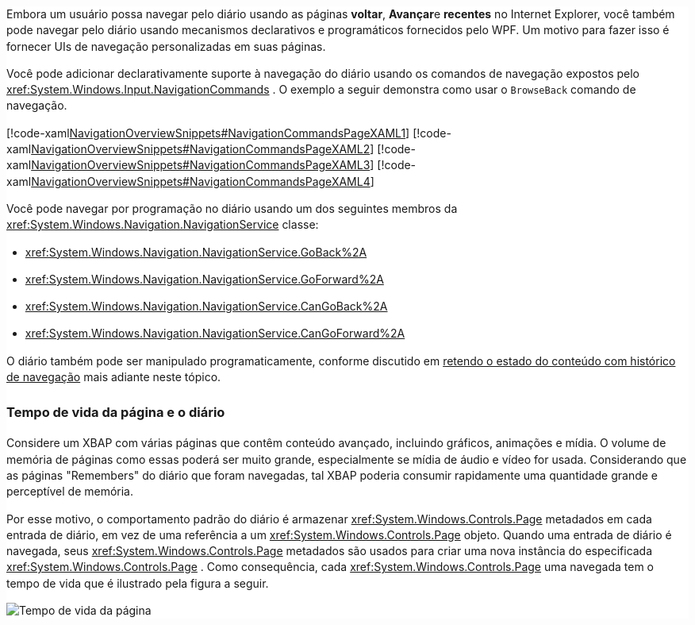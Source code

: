 Embora um usuário possa navegar pelo diário usando as páginas **voltar**, **Avançar**e **recentes** no Internet Explorer, você também pode navegar pelo diário usando mecanismos declarativos e programáticos fornecidos pelo WPF. Um motivo para fazer isso é fornecer UIs de navegação personalizadas em suas páginas.

Você pode adicionar declarativamente suporte à navegação do diário usando os comandos de navegação expostos pelo <xref:System.Windows.Input.NavigationCommands> . O exemplo a seguir demonstra como usar o `BrowseBack` comando de navegação.

[!code-xaml[NavigationOverviewSnippets#NavigationCommandsPageXAML1](~/samples/snippets/csharp/VS_Snippets_Wpf/NavigationOverviewSnippets/CSharp/NavigationCommandsPage.xaml#navigationcommandspagexaml1)]
[!code-xaml[NavigationOverviewSnippets#NavigationCommandsPageXAML2](~/samples/snippets/csharp/VS_Snippets_Wpf/NavigationOverviewSnippets/CSharp/NavigationCommandsPage.xaml#navigationcommandspagexaml2)]
[!code-xaml[NavigationOverviewSnippets#NavigationCommandsPageXAML3](~/samples/snippets/csharp/VS_Snippets_Wpf/NavigationOverviewSnippets/CSharp/NavigationCommandsPage.xaml#navigationcommandspagexaml3)]
[!code-xaml[NavigationOverviewSnippets#NavigationCommandsPageXAML4](~/samples/snippets/csharp/VS_Snippets_Wpf/NavigationOverviewSnippets/CSharp/NavigationCommandsPage.xaml#navigationcommandspagexaml4)]

Você pode navegar por programação no diário usando um dos seguintes membros da <xref:System.Windows.Navigation.NavigationService> classe:

- <xref:System.Windows.Navigation.NavigationService.GoBack%2A>

- <xref:System.Windows.Navigation.NavigationService.GoForward%2A>

- <xref:System.Windows.Navigation.NavigationService.CanGoBack%2A>

- <xref:System.Windows.Navigation.NavigationService.CanGoForward%2A>

O diário também pode ser manipulado programaticamente, conforme discutido em [retendo o estado do conteúdo com histórico de navegação](#RetainingContentStateWithNavigationHistory) mais adiante neste tópico.

<a name="PageLifetime"></a>

### <a name="page-lifetime-and-the-journal"></a>Tempo de vida da página e o diário

Considere um XBAP com várias páginas que contêm conteúdo avançado, incluindo gráficos, animações e mídia. O volume de memória de páginas como essas poderá ser muito grande, especialmente se mídia de áudio e vídeo for usada. Considerando que as páginas "Remembers" do diário que foram navegadas, tal XBAP poderia consumir rapidamente uma quantidade grande e perceptível de memória.

Por esse motivo, o comportamento padrão do diário é armazenar <xref:System.Windows.Controls.Page> metadados em cada entrada de diário, em vez de uma referência a um <xref:System.Windows.Controls.Page> objeto. Quando uma entrada de diário é navegada, seus <xref:System.Windows.Controls.Page> metadados são usados para criar uma nova instância do especificada <xref:System.Windows.Controls.Page> . Como consequência, cada <xref:System.Windows.Controls.Page> uma navegada tem o tempo de vida que é ilustrado pela figura a seguir.

![Tempo de vida da página](./media/navigation-overview/navigated-page-lifetime.png "Isso mostra o tempo de vida quando uma página é navegada.")
